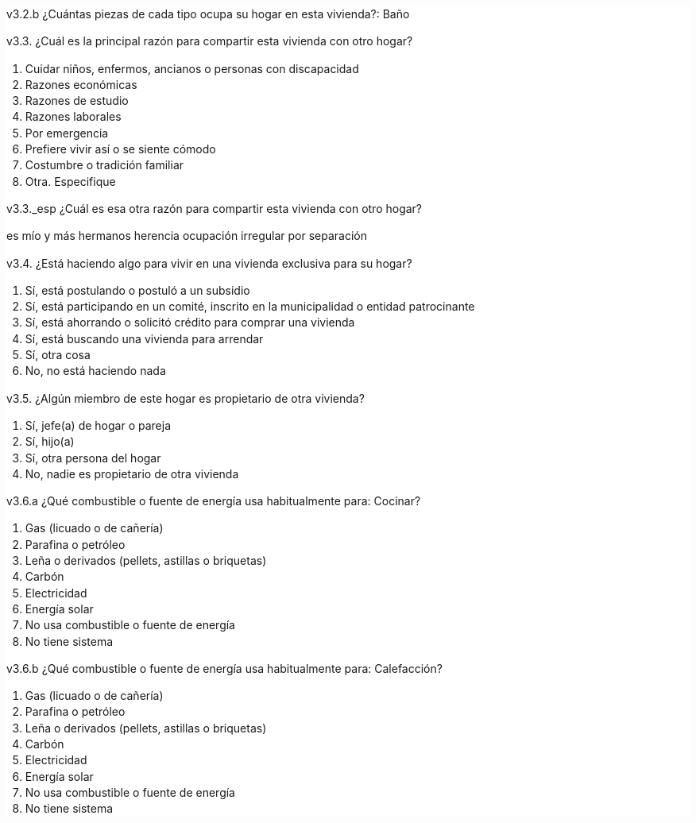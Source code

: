 
v3.2.b	¿Cuántas piezas de cada tipo ocupa su hogar en esta vivienda?: Baño

v3.3.	¿Cuál es la principal razón para compartir esta vivienda con otro hogar?

1. Cuidar niños, enfermos, ancianos o personas con discapacidad
2. Razones económicas
3. Razones de estudio
4. Razones laborales
5. Por emergencia
6. Prefiere vivir así o se siente cómodo
7. Costumbre o tradición familiar
8. Otra. Especifique



v3.3._esp	¿Cuál es esa otra razón para compartir esta vivienda con otro hogar?

es mío y más hermanos
herencia
ocupación irregular
por separación


v3.4.	¿Está haciendo algo para vivir en una vivienda exclusiva para su hogar?

1. Sí, está postulando o postuló a un subsidio
2. Sí, está participando en un comité, inscrito en la municipalidad o entidad patrocinante
3. Sí, está ahorrando o solicitó crédito para comprar una vivienda
4. Sí, está buscando una vivienda para arrendar
5. Sí, otra cosa
6. No, no está haciendo nada



v3.5.	¿Algún miembro de este hogar es propietario de otra vivienda?

1. Sí, jefe(a) de hogar o pareja
2. Sí, hijo(a)
3. Sí, otra persona del hogar
4. No, nadie es propietario de otra vivienda


v3.6.a	¿Qué combustible o fuente de energía usa habitualmente para: Cocinar?

1. Gas (licuado o de cañería)
2. Parafina o petróleo
3. Leña o derivados (pellets, astillas o briquetas)
4. Carbón
5. Electricidad
6. Energía solar
7. No usa combustible o fuente de energía
8. No tiene sistema


v3.6.b	¿Qué combustible o fuente de energía usa habitualmente para: Calefacción?

1. Gas (licuado o de cañería)
2. Parafina o petróleo
3. Leña o derivados (pellets, astillas o briquetas)
4. Carbón
5. Electricidad
6. Energía solar
7. No usa combustible o fuente de energía
8. No tiene sistema
